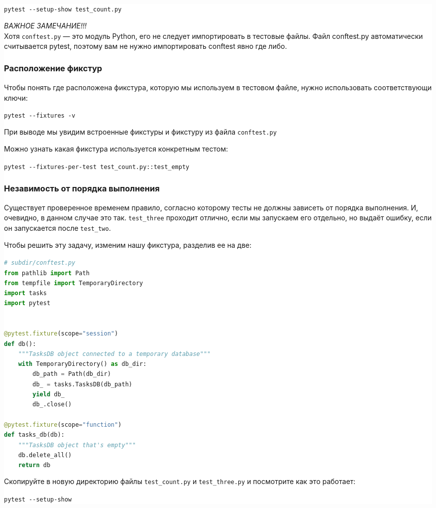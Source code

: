 ```
pytest --setup-show test_count.py
```

*ВАЖНОЕ ЗАМЕЧАНИЕ!!!*  
Хотя `conftest.py` — это модуль Python, его не следует импортировать в тестовые файлы. Файл conftest.py автоматически считывается pytest, поэтому вам не нужно импортировать conftest явно где либо.

### Расположение фикстур
Чтобы понять где расположена фикстура, которую мы используем в тестовом файле, нужно использовать соответствующи ключи:
```
pytest --fixtures -v
```
При выводе мы увидим встроенные фикстуры и фикстуру из файла `conftest.py`

Можно узнать какая фикстура используется конкретным тестом:
```
pytest --fixtures-per-test test_count.py::test_empty
```

### Незавимость от порядка выполнения

Существует проверенное временем правило, согласно которому тесты не должны зависеть от порядка выполнения. И, очевидно, в данном случае это так. `test_three` проходит отлично, если мы запускаем его отдельно, но выдаёт ошибку, если он запускается после `test_two`.

Чтобы решить эту задачу, изменим нашу фикстура, разделив ее на две:
```python
# subdir/conftest.py
from pathlib import Path
from tempfile import TemporaryDirectory
import tasks
import pytest


@pytest.fixture(scope="session")
def db():
    """TasksDB object connected to a temporary database"""
    with TemporaryDirectory() as db_dir:
        db_path = Path(db_dir)
        db_ = tasks.TasksDB(db_path)
        yield db_
        db_.close()

@pytest.fixture(scope="function")
def tasks_db(db):
    """TasksDB object that's empty"""
    db.delete_all()
    return db
```
Скопируйте в новую директорию файлы `test_count.py` и `test_three.py` и посмотрите как это работает:
```
pytest --setup-show
```
